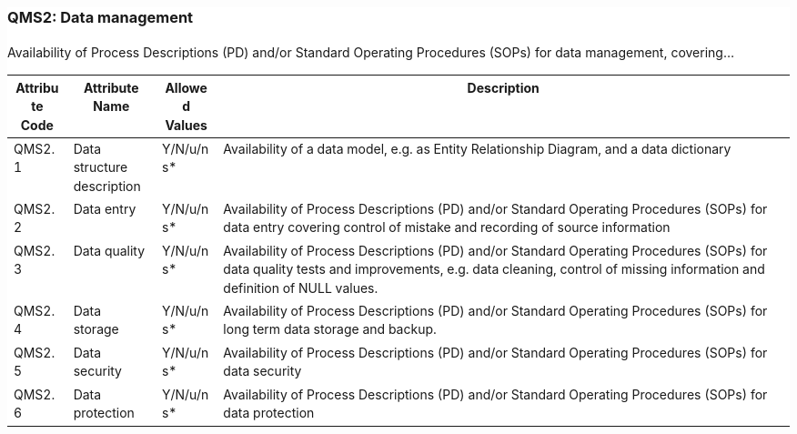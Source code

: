 <h3>QMS2: Data management</h3>
<p>Availability of Process Descriptions (PD) and/or Standard Operating Procedures (SOPs) for data management, covering…</p>

<table>
  <thead>
    <tr>
      <th>Attribute Code</th>
      <th>Attribute Name</th>
      <th>Allowed Values</th>
      <th>Description</th>
    </tr>
  </thead>
  <tbody>
    <tr>
      <td>QMS2.1</td>
      <td>Data structure description</td>
      <td>Y/N/u/ns*</td>
      <td>Availability of a data model, e.g. as Entity Relationship Diagram, and a data dictionary</td>
    </tr>
    <tr>
      <td>QMS2.2</td>
      <td>Data entry</td>
      <td>Y/N/u/ns*</td>
      <td>Availability of Process Descriptions (PD) and/or Standard Operating Procedures (SOPs) for data entry covering control of mistake and recording of source information</td>
    </tr>
    <tr>
      <td>QMS2.3</td>
      <td>Data quality</td>
      <td>Y/N/u/ns*</td>
      <td>Availability of Process Descriptions (PD) and/or Standard Operating Procedures (SOPs) for data quality tests and improvements, e.g. data cleaning, control of missing information and definition of NULL values.</td>
    </tr>
    <tr>
      <td>QMS2.4</td>
      <td>Data storage</td>
      <td>Y/N/u/ns*</td>
      <td>Availability of Process Descriptions (PD) and/or Standard Operating Procedures (SOPs) for long term data storage and backup.</td>
    </tr>
    <tr>
      <td>QMS2.5</td>
      <td>Data security</td>
      <td>Y/N/u/ns*</td>
      <td>Availability of Process Descriptions (PD) and/or Standard Operating Procedures (SOPs) for data security</td>
    </tr>
    <tr>
      <td>QMS2.6</td>
      <td>Data protection</td>
      <td>Y/N/u/ns*</td>
      <td>Availability of Process Descriptions (PD) and/or Standard Operating Procedures (SOPs) for data protection</td>
    </tr>
  </tbody>
</table>

